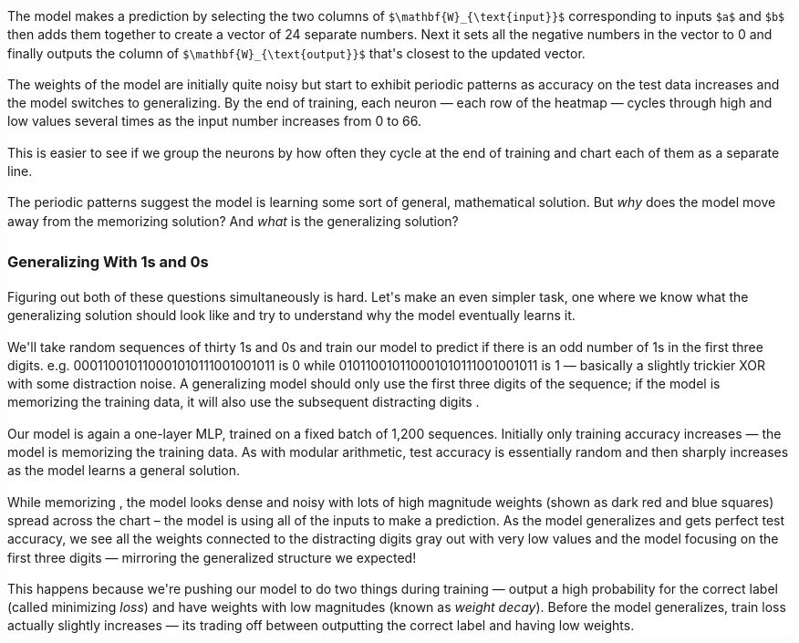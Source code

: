 The model makes a prediction by selecting the two columns of `$\mathbf{W}_{\text{input}}$` corresponding to inputs `$a$` and `$b$` then adds them together to create a vector of 24 separate numbers. Next it sets all the negative numbers in the vector to 0 and finally outputs the column of `$\mathbf{W}_{\text{output}}$` that's closest to the updated vector.

The weights of the model are initially quite noisy but start to exhibit periodic patterns as accuracy on the test data increases and the model <animate data-animate='top-switches'>switches</animate> to generalizing. By the end of training, each neuron — each row of the heatmap — cycles through high and low values several times as the input number increases from 0 to 66.

This is easier to see if we group the neurons by how often they cycle at the end of training and chart each of them as a separate line.  

</div>
</div>
<div class='mod-top-waves row'></div>

The periodic patterns suggest the model is learning some sort of general, mathematical solution. But *why* does the model move away from the memorizing solution? And *what* is the generalizing solution?   

### Generalizing With 1s and 0s 

Figuring out both of these questions simultaneously is hard. Let's make  an even simpler task, one where we know what the generalizing solution should look like and try to understand why the model eventually learns it.

We'll take random sequences of thirty 1s and 0s and train our model to predict if there is an odd number of 1s in the first three digits. e.g. <digits>000110010110001010111001001011</digits> is <digits>0</digits> while <digits>010110010110001010111001001011</digits> is <digits>1</digits> — basically a slightly trickier XOR with some distraction noise. A generalizing model should only use the first three digits of the sequence; if the model is memorizing the training data, it will also use the subsequent distracting digits <a class='citestart' key='ProgressParity TwoCircuits'></a>.   

Our model is again a one-layer MLP, trained on a fixed batch of 1,200 sequences. Initially only training accuracy increases — the model is memorizing the training data. As with modular arithmetic, test accuracy is essentially random and then sharply increases as the model learns a general solution.

<div class='parity-accuracy row'></div>

While <animate data-animate='sp-mem'>memorizing</animate> , the model looks dense and noisy with lots of high magnitude weights (shown as dark red and blue squares) spread across the chart – the model is using all of the inputs to make a prediction. As the model <animate data-animate='sp-gen'>generalizes</animate> and gets perfect test accuracy, we see all the weights connected to the distracting digits gray out with very low values and the model focusing on the first three digits — mirroring the generalized structure we expected!

<div class='parity-weights row'></div>

This happens because we're pushing our model to do two things during training — output a high probability for the correct label (called minimizing *loss*<a class='footstart' key='loss'></a>) and have weights with low magnitudes (known as *weight decay*). Before the model generalizes, train loss actually slightly increases — its trading off between outputting the correct label and having low weights. 

<div class='parity-loss row'></div>
